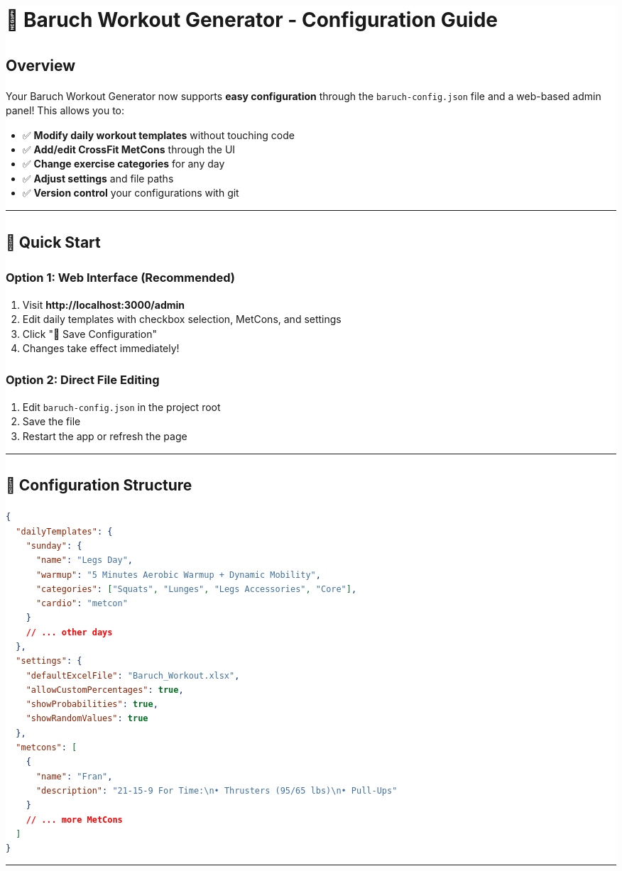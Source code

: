 # 🔧 Baruch Workout Generator - Configuration Guide

## Overview

Your Baruch Workout Generator now supports **easy configuration** through the `baruch-config.json` file and a web-based admin panel! This allows you to:

- ✅ **Modify daily workout templates** without touching code
- ✅ **Add/edit CrossFit MetCons** through the UI
- ✅ **Change exercise categories** for any day
- ✅ **Adjust settings** and file paths
- ✅ **Version control** your configurations with git

---

## 🎯 Quick Start

### Option 1: Web Interface (Recommended)
1. Visit **http://localhost:3000/admin**
2. Edit daily templates with checkbox selection, MetCons, and settings
3. Click "💾 Save Configuration"
4. Changes take effect immediately!

### Option 2: Direct File Editing
1. Edit `baruch-config.json` in the project root
2. Save the file
3. Restart the app or refresh the page

---

## 📁 Configuration Structure

```json
{
  "dailyTemplates": {
    "sunday": {
      "name": "Legs Day",
      "warmup": "5 Minutes Aerobic Warmup + Dynamic Mobility",
      "categories": ["Squats", "Lunges", "Legs Accessories", "Core"],
      "cardio": "metcon"
    }
    // ... other days
  },
  "settings": {
    "defaultExcelFile": "Baruch_Workout.xlsx",
    "allowCustomPercentages": true,
    "showProbabilities": true,
    "showRandomValues": true
  },
  "metcons": [
    {
      "name": "Fran",
      "description": "21-15-9 For Time:\n• Thrusters (95/65 lbs)\n• Pull-Ups"
    }
    // ... more MetCons
  ]
}
```

---